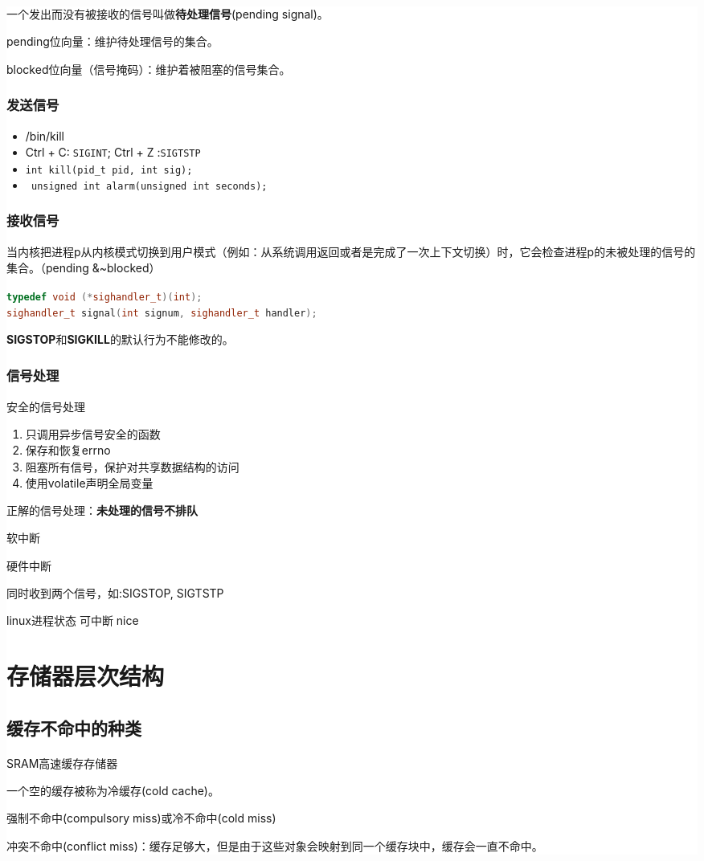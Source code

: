 一个发出而没有被接收的信号叫做**待处理信号**(pending signal)。

pending位向量：维护待处理信号的集合。

blocked位向量（信号掩码）：维护着被阻塞的信号集合。

### 发送信号

- /bin/kill
- Ctrl + C: `SIGINT`; Ctrl + Z :`SIGTSTP`
- `int kill(pid_t pid, int sig);`
- ` unsigned int alarm(unsigned int seconds);`

### **接收信号**

当内核把进程p从内核模式切换到用户模式（例如：从系统调用返回或者是完成了一次上下文切换）时，它会检查进程p的未被处理的信号的集合。（pending &~blocked）

```c++
typedef void (*sighandler_t)(int);
sighandler_t signal(int signum, sighandler_t handler);
```

**SIGSTOP**和**SIGKILL**的默认行为不能修改的。

### 信号处理

安全的信号处理

1. 只调用异步信号安全的函数
2. 保存和恢复errno
3. 阻塞所有信号，保护对共享数据结构的访问
4. 使用volatile声明全局变量

正解的信号处理：**未处理的信号不排队**



软中断

硬件中断

同时收到两个信号，如:SIGSTOP, SIGTSTP

linux进程状态  可中断 nice

# 存储器层次结构

## 缓存不命中的种类

SRAM高速缓存存储器



一个空的缓存被称为冷缓存(cold cache)。

强制不命中(compulsory miss)或冷不命中(cold miss)

冲突不命中(conflict miss)：缓存足够大，但是由于这些对象会映射到同一个缓存块中，缓存会一直不命中。
